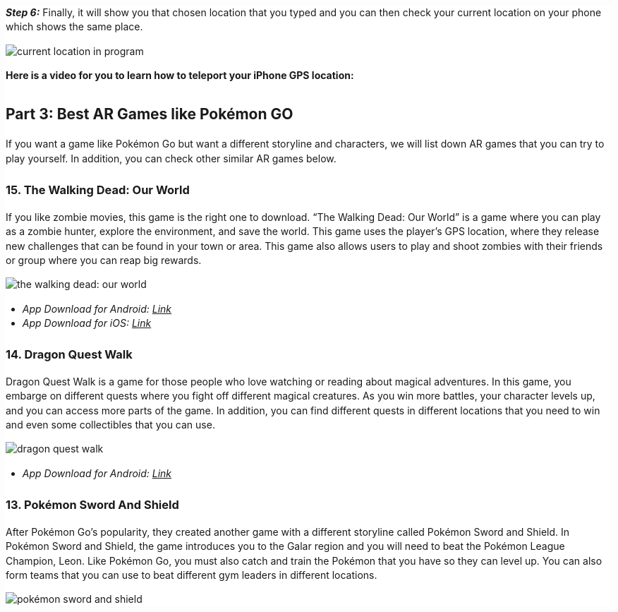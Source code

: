 **_Step 6:_** Finally, it will show you that chosen location that you typed and you can then check your current location on your phone which shows the same place.

![current location in program](https://images.wondershare.com/drfone/guide/virtual-location-06.png)

**Here is a video for you to learn how to teleport your iPhone GPS location:**

<iframe width="100%" height="450" src="https://www.youtube.com/embed/FfhgWxnARqo" frameborder="0" allowfullscreen="allowfullscreen"></iframe>

## Part 3: Best AR Games like Pokémon GO

If you want a game like Pokémon Go but want a different storyline and characters, we will list down AR games that you can try to play yourself. In addition, you can check other similar AR games below.

### 15\. The Walking Dead: Our World

If you like zombie movies, this game is the right one to download. “The Walking Dead: Our World” is a game where you can play as a zombie hunter, explore the environment, and save the world. This game uses the player’s GPS location, where they release new challenges that can be found in your town or area. This game also allows users to play and shoot zombies with their friends or group where you can reap big rewards.

![the walking dead: our world](https://images.wondershare.com/drfone/article/2022/06/top-ar-games-like-pokemon-go-1.jpg)

- _App Download for Android: [Link](https://play.google.com/store/apps/details?id=com.nextgames.android.ourworld&hl=en&gl=US)_
- _App Download for iOS: [Link](https://apps.apple.com/us/app/the-walking-dead-our-world/id1328359160)_

### 14\. Dragon Quest Walk

Dragon Quest Walk is a game for those people who love watching or reading about magical adventures. In this game, you embarge on different quests where you fight off different magical creatures. As you win more battles, your character levels up, and you can access more parts of the game. In addition, you can find different quests in different locations that you need to win and even some collectibles that you can use.

![dragon quest walk](https://images.wondershare.com/drfone/article/2022/06/top-ar-games-like-pokemon-go-2.jpg)

- _App Download for Android: [Link](https://play.google.com/store/apps/details?id=com.square_enix.android_googleplay.dqwalkj&hl=en&gl=US)_

### 13\. Pokémon Sword And Shield

After Pokémon Go’s popularity, they created another game with a different storyline called Pokémon Sword and Shield. In Pokémon Sword and Shield, the game introduces you to the Galar region and you will need to beat the Pokémon League Champion, Leon. Like Pokémon Go, you must also catch and train the Pokémon that you have so they can level up. You can also form teams that you can use to beat different gym leaders in different locations.

![pokémon sword and shield](https://images.wondershare.com/drfone/article/2022/06/top-ar-games-like-pokemon-go-3.jpg)
